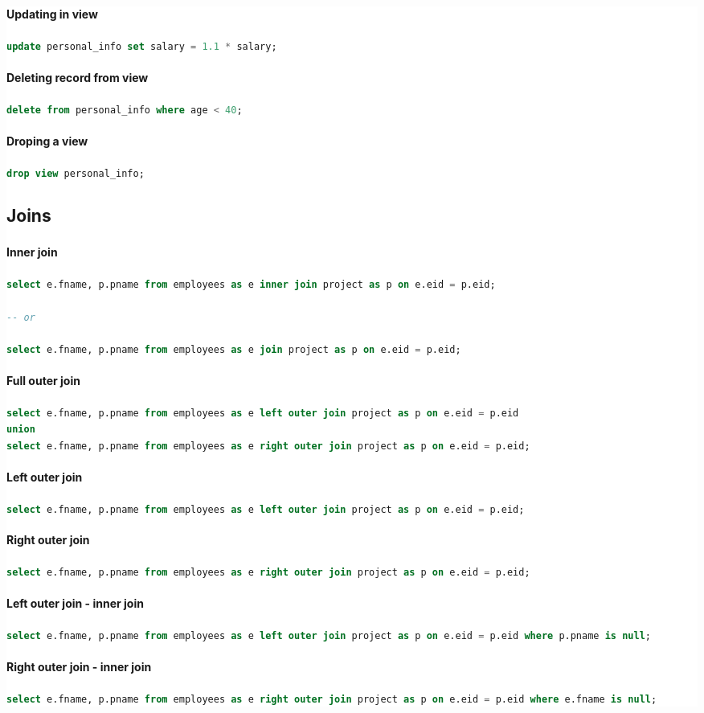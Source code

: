 #### Updating in view
```sql
update personal_info set salary = 1.1 * salary;
```

#### Deleting record from view
```sql
delete from personal_info where age < 40;
```

#### Droping a view
```sql
drop view personal_info;
```

## Joins
#### Inner join
```sql
select e.fname, p.pname from employees as e inner join project as p on e.eid = p.eid;

-- or

select e.fname, p.pname from employees as e join project as p on e.eid = p.eid;
```

#### Full outer join
```sql
select e.fname, p.pname from employees as e left outer join project as p on e.eid = p.eid
union
select e.fname, p.pname from employees as e right outer join project as p on e.eid = p.eid;
```

#### Left outer join
```sql
select e.fname, p.pname from employees as e left outer join project as p on e.eid = p.eid;
```

#### Right outer join
```sql
select e.fname, p.pname from employees as e right outer join project as p on e.eid = p.eid;
```

#### Left outer join - inner join
```sql
select e.fname, p.pname from employees as e left outer join project as p on e.eid = p.eid where p.pname is null;
```

#### Right outer join - inner join
```sql
select e.fname, p.pname from employees as e right outer join project as p on e.eid = p.eid where e.fname is null;
```
